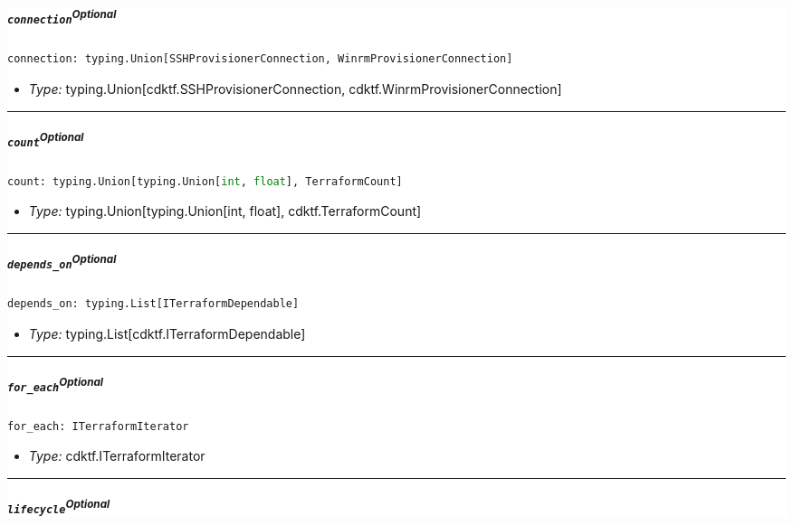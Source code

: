 
##### `connection`<sup>Optional</sup> <a name="connection" id="rhizo-co-terraform-provider-oci.dataOciLicenseManagerProductLicenses.DataOciLicenseManagerProductLicensesConfig.property.connection"></a>

```python
connection: typing.Union[SSHProvisionerConnection, WinrmProvisionerConnection]
```

- *Type:* typing.Union[cdktf.SSHProvisionerConnection, cdktf.WinrmProvisionerConnection]

---

##### `count`<sup>Optional</sup> <a name="count" id="rhizo-co-terraform-provider-oci.dataOciLicenseManagerProductLicenses.DataOciLicenseManagerProductLicensesConfig.property.count"></a>

```python
count: typing.Union[typing.Union[int, float], TerraformCount]
```

- *Type:* typing.Union[typing.Union[int, float], cdktf.TerraformCount]

---

##### `depends_on`<sup>Optional</sup> <a name="depends_on" id="rhizo-co-terraform-provider-oci.dataOciLicenseManagerProductLicenses.DataOciLicenseManagerProductLicensesConfig.property.dependsOn"></a>

```python
depends_on: typing.List[ITerraformDependable]
```

- *Type:* typing.List[cdktf.ITerraformDependable]

---

##### `for_each`<sup>Optional</sup> <a name="for_each" id="rhizo-co-terraform-provider-oci.dataOciLicenseManagerProductLicenses.DataOciLicenseManagerProductLicensesConfig.property.forEach"></a>

```python
for_each: ITerraformIterator
```

- *Type:* cdktf.ITerraformIterator

---

##### `lifecycle`<sup>Optional</sup> <a name="lifecycle" id="rhizo-co-terraform-provider-oci.dataOciLicenseManagerProductLicenses.DataOciLicenseManagerProductLicensesConfig.property.lifecycle"></a>
